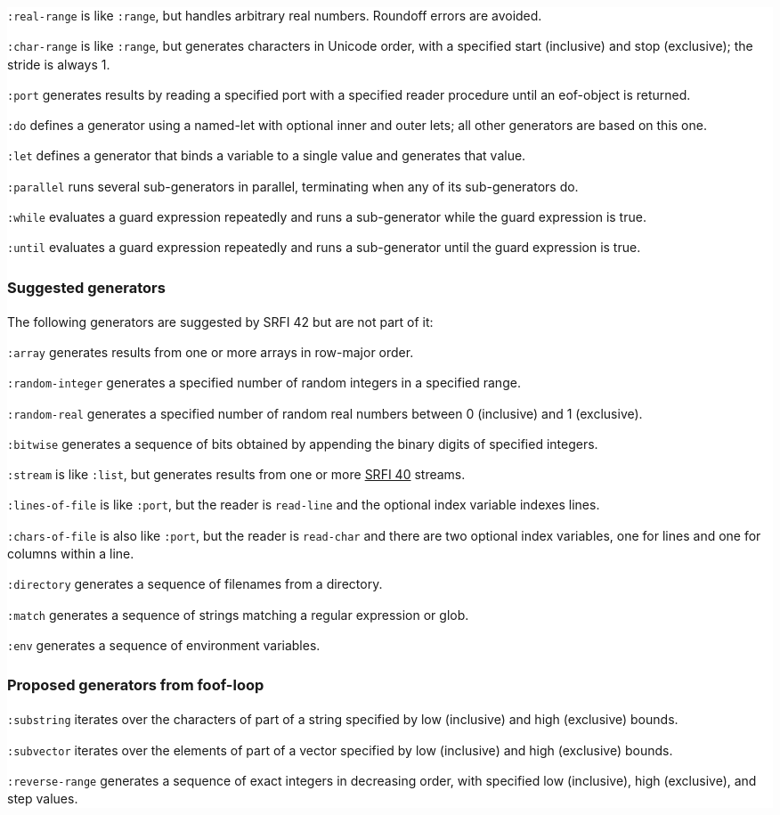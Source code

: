 `:real-range` is like `:range`, but handles arbitrary real numbers.  Roundoff errors are avoided.

`:char-range` is like `:range`, but generates characters in Unicode order, with a specified start (inclusive) and stop (exclusive); the stride is always 1.

`:port` generates results by reading a specified port with a specified reader procedure until an eof-object is returned.

`:do` defines a generator using a named-let with optional inner and outer lets; all other generators are based on this one.

`:let` defines a generator that binds a variable to a single value and generates that value.

`:parallel` runs several sub-generators in parallel, terminating when any of its sub-generators do.

`:while` evaluates a guard expression repeatedly and runs a sub-generator while the guard expression is true.

`:until` evaluates a guard expression repeatedly and runs a sub-generator until the guard expression is true.

### Suggested generators

The following generators are suggested by SRFI 42 but are not part of it:

`:array` generates results from one or more arrays in row-major order.

`:random-integer` generates a specified number of random integers in a specified range.

`:random-real` generates a specified number of random real numbers between 0 (inclusive) and 1 (exclusive).

`:bitwise` generates a sequence of bits obtained by appending the binary digits of specified integers.

`:stream` is like `:list`, but generates results from one or more [SRFI 40](https://srfi.schemers.org/srfi-40/srfi-40.html) streams.

`:lines-of-file` is like `:port`, but the reader is `read-line` and the optional index variable indexes lines.

`:chars-of-file` is also like `:port`, but the reader is `read-char` and there are two optional index variables, one for lines and one for columns within a line.

`:directory` generates a sequence of filenames from a directory.

`:match` generates a sequence of strings matching a regular expression or glob.

`:env` generates a sequence of environment variables.

### Proposed generators from foof-loop

`:substring` iterates over the characters of part of a string specified by low (inclusive) and high (exclusive) bounds.

`:subvector` iterates over the elements of part of a vector specified by low (inclusive) and high (exclusive) bounds.

`:reverse-range` generates a sequence of exact integers in decreasing order, with specified low (inclusive), high (exclusive), and step values.
